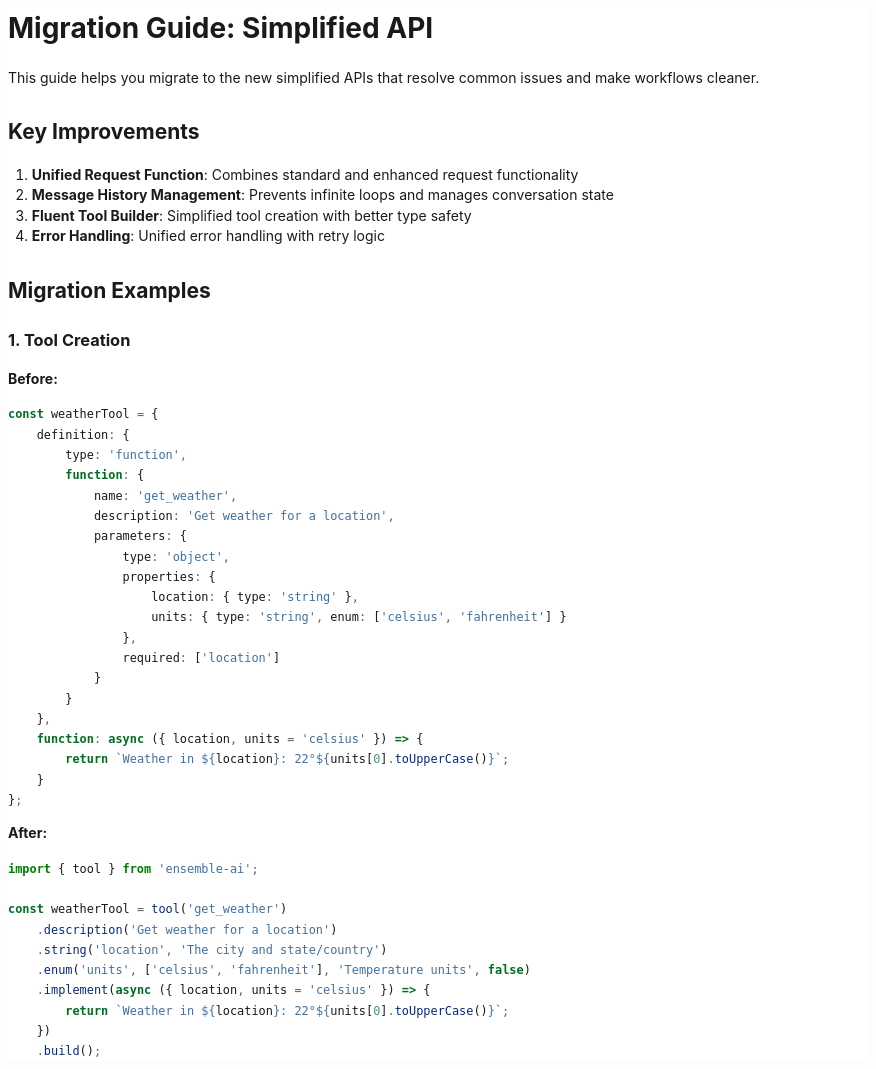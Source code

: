 # Migration Guide: Simplified API

This guide helps you migrate to the new simplified APIs that resolve common issues and make workflows cleaner.

## Key Improvements

1. **Unified Request Function**: Combines standard and enhanced request functionality
2. **Message History Management**: Prevents infinite loops and manages conversation state
3. **Fluent Tool Builder**: Simplified tool creation with better type safety
4. **Error Handling**: Unified error handling with retry logic

## Migration Examples

### 1. Tool Creation

**Before:**
```typescript
const weatherTool = {
    definition: {
        type: 'function',
        function: {
            name: 'get_weather',
            description: 'Get weather for a location',
            parameters: {
                type: 'object',
                properties: {
                    location: { type: 'string' },
                    units: { type: 'string', enum: ['celsius', 'fahrenheit'] }
                },
                required: ['location']
            }
        }
    },
    function: async ({ location, units = 'celsius' }) => {
        return `Weather in ${location}: 22°${units[0].toUpperCase()}`;
    }
};
```

**After:**
```typescript
import { tool } from 'ensemble-ai';

const weatherTool = tool('get_weather')
    .description('Get weather for a location')
    .string('location', 'The city and state/country')
    .enum('units', ['celsius', 'fahrenheit'], 'Temperature units', false)
    .implement(async ({ location, units = 'celsius' }) => {
        return `Weather in ${location}: 22°${units[0].toUpperCase()}`;
    })
    .build();
```
